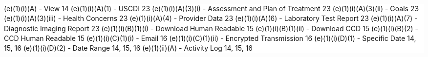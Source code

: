 <td>(e)(1)(i)(A) - View</td>
<td>14</td>
</tr>
<tr>
<td>(e)(1)(i)(A)(1) - USCDI</td>
<td>23</td>
</tr>
<tr>
<td>(e)(1)(i)(A)(3)(i) - Assessment and Plan of Treatment</td>
<td>23</td>
</tr>
<tr>
<td>(e)(1)(i)(A)(3)(ii) - Goals</td>
<td>23</td>
</tr>
<tr>
<td>(e)(1)(i)(A)(3)(iii) - Health Concerns</td>
<td>23</td>
</tr>
<tr>
<td>(e)(1)(i)(A)(4) - Provider Data</td>
<td>23</td>
</tr>
<tr>
<td>(e)(1)(i)(A)(6) - Laboratory Test Report</td>
<td>23</td>
</tr>
<tr>
<td>(e)(1)(i)(A)(7) - Diagnostic Imaging Report</td>
<td>23</td>
</tr>
<tr>
<td>(e)(1)(i)(B)(1)(i) - Download Human Readable</td>
<td>15</td>
</tr>
<tr>
<td>(e)(1)(i)(B)(1)(ii) - Download CCD</td>
<td>15</td>
</tr>
<tr>
<td>(e)(1)(i)(B)(2) - CCD Human Readable</td>
<td>15</td>
</tr>
<tr>
<td>(e)(1)(i)(C)(1)(i) - Email</td>
<td>16</td>
</tr>
<tr>
<td>(e)(1)(i)(C)(1)(ii) - Encrypted Transmission</td>
<td>16</td>
</tr>
<tr>
<td>(e)(1)(i)(D)(1) - Specific Date</td>
<td>14, 15, 16</td>
</tr>
<tr>
<td>(e)(1)(i)(D)(2) - Date Range</td>
<td>14, 15, 16</td>
</tr>
<tr>
<td>(e)(1)(ii)(A) - Activity Log</td>
<td>14, 15, 16</td>
</tr>
<tr>